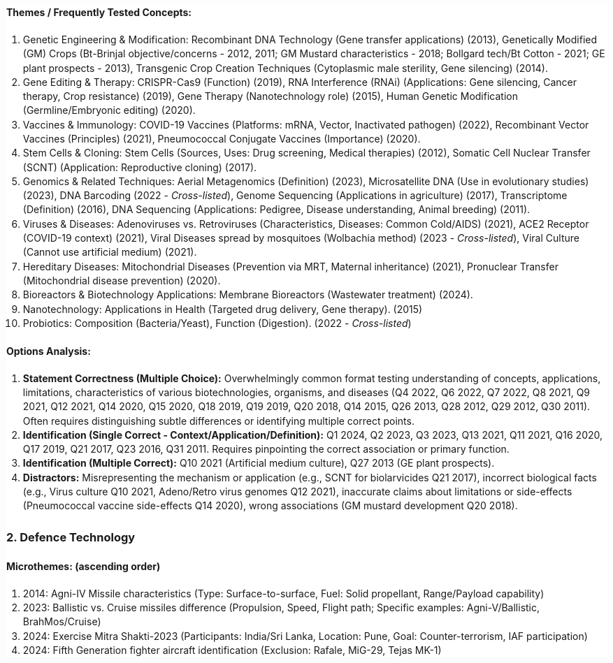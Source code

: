 #### Themes / Frequently Tested Concepts:

1.  Genetic Engineering & Modification: Recombinant DNA Technology (Gene transfer applications) (2013), Genetically Modified (GM) Crops (Bt-Brinjal objective/concerns - 2012, 2011; GM Mustard characteristics - 2018; Bollgard tech/Bt Cotton - 2021; GE plant prospects - 2013), Transgenic Crop Creation Techniques (Cytoplasmic male sterility, Gene silencing) (2014).
2.  Gene Editing & Therapy: CRISPR-Cas9 (Function) (2019), RNA Interference (RNAi) (Applications: Gene silencing, Cancer therapy, Crop resistance) (2019), Gene Therapy (Nanotechnology role) (2015), Human Genetic Modification (Germline/Embryonic editing) (2020).
3.  Vaccines & Immunology: COVID-19 Vaccines (Platforms: mRNA, Vector, Inactivated pathogen) (2022), Recombinant Vector Vaccines (Principles) (2021), Pneumococcal Conjugate Vaccines (Importance) (2020).
4.  Stem Cells & Cloning: Stem Cells (Sources, Uses: Drug screening, Medical therapies) (2012), Somatic Cell Nuclear Transfer (SCNT) (Application: Reproductive cloning) (2017).
5.  Genomics & Related Techniques: Aerial Metagenomics (Definition) (2023), Microsatellite DNA (Use in evolutionary studies) (2023), DNA Barcoding (2022 - *Cross-listed*), Genome Sequencing (Applications in agriculture) (2017), Transcriptome (Definition) (2016), DNA Sequencing (Applications: Pedigree, Disease understanding, Animal breeding) (2011).
6.  Viruses & Diseases: Adenoviruses vs. Retroviruses (Characteristics, Diseases: Common Cold/AIDS) (2021), ACE2 Receptor (COVID-19 context) (2021), Viral Diseases spread by mosquitoes (Wolbachia method) (2023 - *Cross-listed*), Viral Culture (Cannot use artificial medium) (2021).
7.  Hereditary Diseases: Mitochondrial Diseases (Prevention via MRT, Maternal inheritance) (2021), Pronuclear Transfer (Mitochondrial disease prevention) (2020).
8.  Bioreactors & Biotechnology Applications: Membrane Bioreactors (Wastewater treatment) (2024).
9.  Nanotechnology: Applications in Health (Targeted drug delivery, Gene therapy). (2015)
10. Probiotics: Composition (Bacteria/Yeast), Function (Digestion). (2022 - *Cross-listed*)

#### Options Analysis:

1.  **Statement Correctness (Multiple Choice):** Overwhelmingly common format testing understanding of concepts, applications, limitations, characteristics of various biotechnologies, organisms, and diseases (Q4 2022, Q6 2022, Q7 2022, Q8 2021, Q9 2021, Q12 2021, Q14 2020, Q15 2020, Q18 2019, Q19 2019, Q20 2018, Q14 2015, Q26 2013, Q28 2012, Q29 2012, Q30 2011). Often requires distinguishing subtle differences or identifying multiple correct points.
2.  **Identification (Single Correct - Context/Application/Definition):** Q1 2024, Q2 2023, Q3 2023, Q13 2021, Q11 2021, Q16 2020, Q17 2019, Q21 2017, Q23 2016, Q31 2011. Requires pinpointing the correct association or primary function.
3.  **Identification (Multiple Correct):** Q10 2021 (Artificial medium culture), Q27 2013 (GE plant prospects).
4.  **Distractors:** Misrepresenting the mechanism or application (e.g., SCNT for biolarvicides Q21 2017), incorrect biological facts (e.g., Virus culture Q10 2021, Adeno/Retro virus genomes Q12 2021), inaccurate claims about limitations or side-effects (Pneumococcal vaccine side-effects Q14 2020), wrong associations (GM mustard development Q20 2018).

### 2\. Defence Technology

#### Microthemes: (ascending order)

1.  2014: Agni-IV Missile characteristics (Type: Surface-to-surface, Fuel: Solid propellant, Range/Payload capability)
2.  2023: Ballistic vs. Cruise missiles difference (Propulsion, Speed, Flight path; Specific examples: Agni-V/Ballistic, BrahMos/Cruise)
3.  2024: Exercise Mitra Shakti-2023 (Participants: India/Sri Lanka, Location: Pune, Goal: Counter-terrorism, IAF participation)
4.  2024: Fifth Generation fighter aircraft identification (Exclusion: Rafale, MiG-29, Tejas MK-1)
